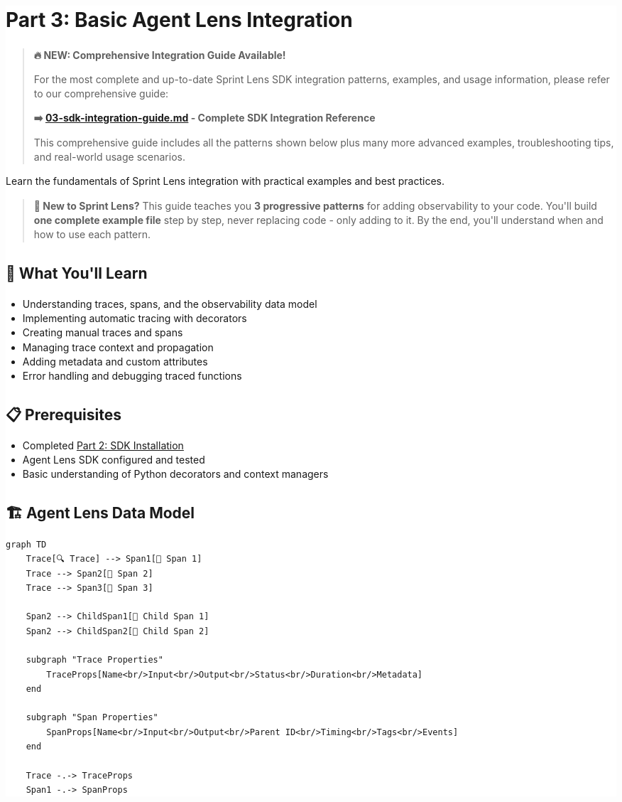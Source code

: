 # Part 3: Basic Agent Lens Integration

> **🔥 NEW: Comprehensive Integration Guide Available!**
> 
> For the most complete and up-to-date Sprint Lens SDK integration patterns, examples, and usage information, please refer to our comprehensive guide:
> 
> **➡️ [03-sdk-integration-guide.md](./03-sdk-integration-guide.md) - Complete SDK Integration Reference**
> 
> This comprehensive guide includes all the patterns shown below plus many more advanced examples, troubleshooting tips, and real-world usage scenarios.

Learn the fundamentals of Sprint Lens integration with practical examples and best practices.

> **👋 New to Sprint Lens?** This guide teaches you **3 progressive patterns** for adding observability to your code. You'll build **one complete example file** step by step, never replacing code - only adding to it. By the end, you'll understand when and how to use each pattern.

## 🎯 What You'll Learn

- Understanding traces, spans, and the observability data model
- Implementing automatic tracing with decorators
- Creating manual traces and spans
- Managing trace context and propagation
- Adding metadata and custom attributes
- Error handling and debugging traced functions

## 📋 Prerequisites

- Completed [Part 2: SDK Installation](./02-sdk-installation.md)
- Agent Lens SDK configured and tested
- Basic understanding of Python decorators and context managers

## 🏗️ Agent Lens Data Model

```mermaid
graph TD
    Trace[🔍 Trace] --> Span1[📍 Span 1]
    Trace --> Span2[📍 Span 2]
    Trace --> Span3[📍 Span 3]
    
    Span2 --> ChildSpan1[📍 Child Span 1]
    Span2 --> ChildSpan2[📍 Child Span 2]
    
    subgraph "Trace Properties"
        TraceProps[Name<br/>Input<br/>Output<br/>Status<br/>Duration<br/>Metadata]
    end
    
    subgraph "Span Properties"
        SpanProps[Name<br/>Input<br/>Output<br/>Parent ID<br/>Timing<br/>Tags<br/>Events]
    end
    
    Trace -.-> TraceProps
    Span1 -.-> SpanProps
```

